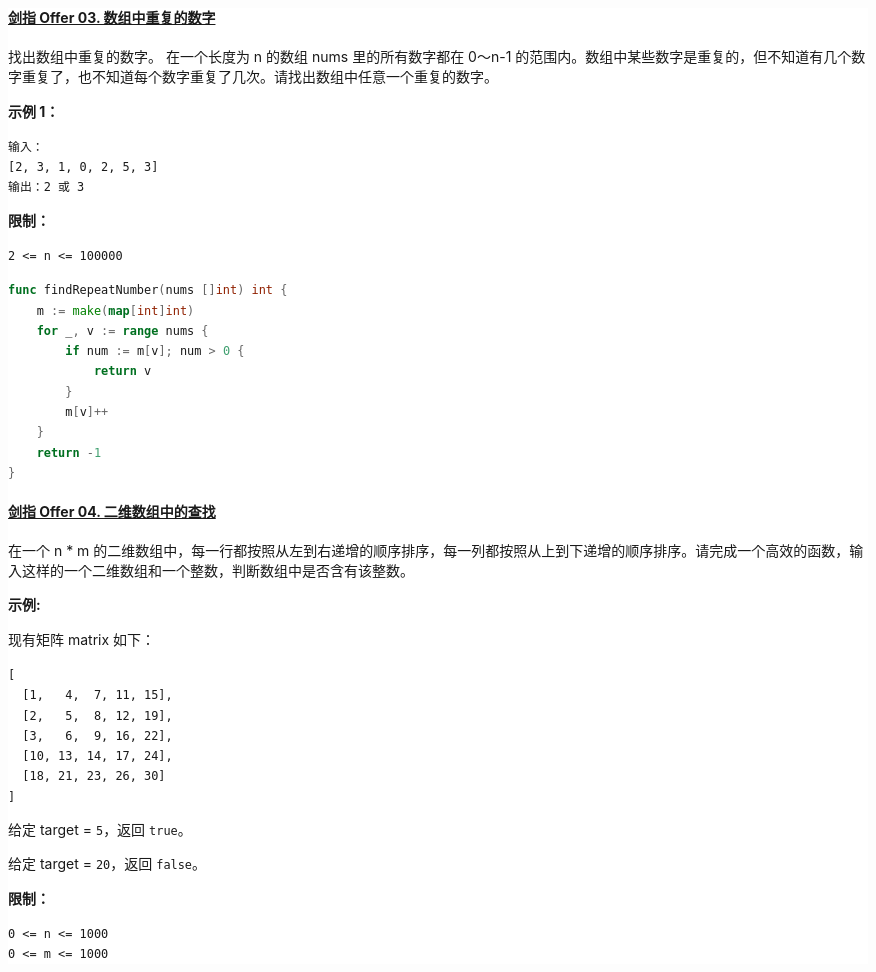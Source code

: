 #### [剑指 Offer 03. 数组中重复的数字](https://leetcode-cn.com/problems/shu-zu-zhong-zhong-fu-de-shu-zi-lcof/)

找出数组中重复的数字。
在一个长度为 n 的数组 nums 里的所有数字都在 0～n-1 的范围内。数组中某些数字是重复的，但不知道有几个数字重复了，也不知道每个数字重复了几次。请找出数组中任意一个重复的数字。

**示例 1：**

```
输入：
[2, 3, 1, 0, 2, 5, 3]
输出：2 或 3 
```

**限制：**

```
2 <= n <= 100000
```

```go
func findRepeatNumber(nums []int) int {
	m := make(map[int]int)
	for _, v := range nums {
		if num := m[v]; num > 0 {
			return v
		}
		m[v]++
	}
	return -1
}
```

#### [剑指 Offer 04. 二维数组中的查找](https://leetcode-cn.com/problems/er-wei-shu-zu-zhong-de-cha-zhao-lcof/)

在一个 n * m 的二维数组中，每一行都按照从左到右递增的顺序排序，每一列都按照从上到下递增的顺序排序。请完成一个高效的函数，输入这样的一个二维数组和一个整数，判断数组中是否含有该整数。

**示例:**

现有矩阵 matrix 如下：

```
[
  [1,   4,  7, 11, 15],
  [2,   5,  8, 12, 19],
  [3,   6,  9, 16, 22],
  [10, 13, 14, 17, 24],
  [18, 21, 23, 26, 30]
]
```

给定 target = `5`，返回 `true`。

给定 target = `20`，返回 `false`。

**限制：**

```
0 <= n <= 1000
0 <= m <= 1000
```
